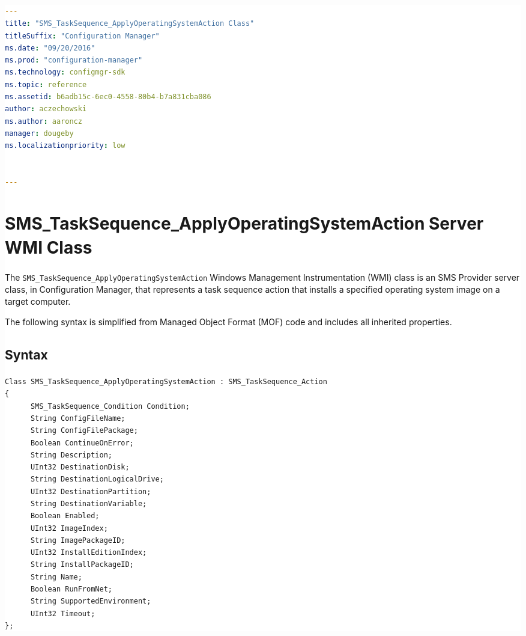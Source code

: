 ```yaml
---
title: "SMS_TaskSequence_ApplyOperatingSystemAction Class"
titleSuffix: "Configuration Manager"
ms.date: "09/20/2016"
ms.prod: "configuration-manager"
ms.technology: configmgr-sdk
ms.topic: reference
ms.assetid: b6adb15c-6ec0-4558-80b4-b7a831cba086
author: aczechowski
ms.author: aaroncz
manager: dougeby
ms.localizationpriority: low


---
```

# SMS_TaskSequence_ApplyOperatingSystemAction Server WMI Class
The `SMS_TaskSequence_ApplyOperatingSystemAction` Windows Management Instrumentation (WMI) class is an SMS Provider server class, in Configuration Manager, that represents a task sequence action that installs a specified operating system image on a target computer.  

 The following syntax is simplified from Managed Object Format (MOF) code and includes all inherited properties.  

## Syntax  

```  
Class SMS_TaskSequence_ApplyOperatingSystemAction : SMS_TaskSequence_Action  
{  
      SMS_TaskSequence_Condition Condition;  
      String ConfigFileName;  
      String ConfigFilePackage;  
      Boolean ContinueOnError;  
      String Description;  
      UInt32 DestinationDisk;  
      String DestinationLogicalDrive;  
      UInt32 DestinationPartition;  
      String DestinationVariable;  
      Boolean Enabled;  
      UInt32 ImageIndex;  
      String ImagePackageID;  
      UInt32 InstallEditionIndex;  
      String InstallPackageID;  
      String Name;  
      Boolean RunFromNet;  
      String SupportedEnvironment;  
      UInt32 Timeout;  
};  
```  
